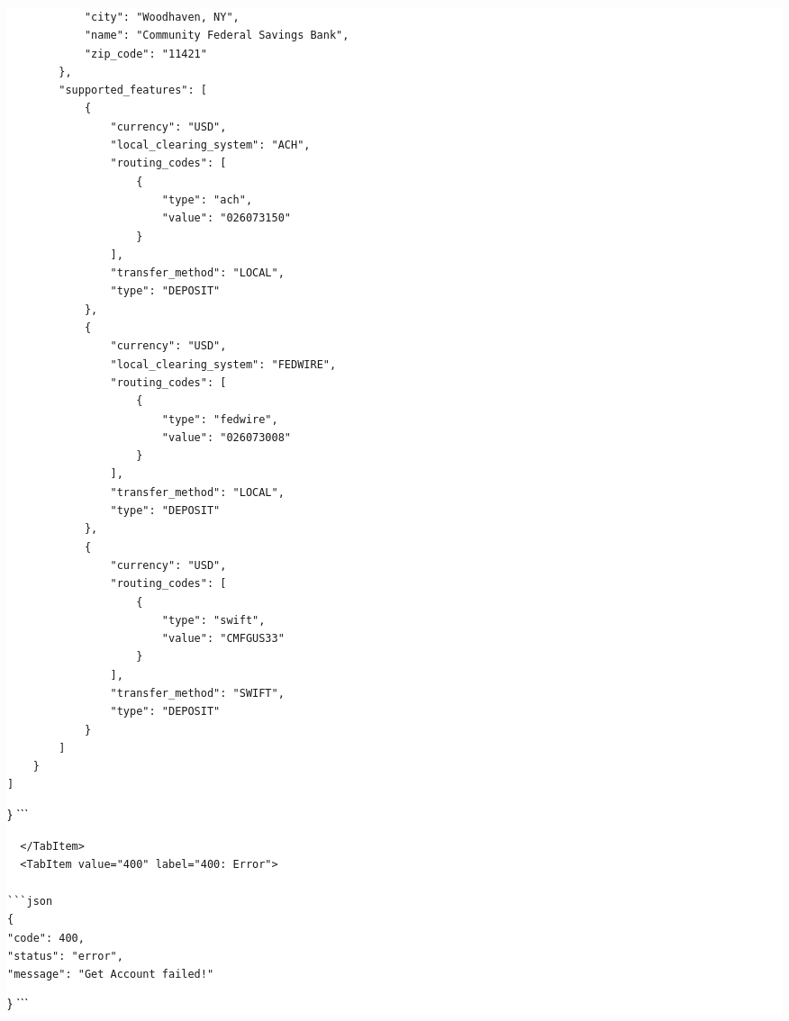                 "city": "Woodhaven, NY",
                "name": "Community Federal Savings Bank",
                "zip_code": "11421"
            },
            "supported_features": [
                {
                    "currency": "USD",
                    "local_clearing_system": "ACH",
                    "routing_codes": [
                        {
                            "type": "ach",
                            "value": "026073150"
                        }
                    ],
                    "transfer_method": "LOCAL",
                    "type": "DEPOSIT"
                },
                {
                    "currency": "USD",
                    "local_clearing_system": "FEDWIRE",
                    "routing_codes": [
                        {
                            "type": "fedwire",
                            "value": "026073008"
                        }
                    ],
                    "transfer_method": "LOCAL",
                    "type": "DEPOSIT"
                },
                {
                    "currency": "USD",
                    "routing_codes": [
                        {
                            "type": "swift",
                            "value": "CMFGUS33"
                        }
                    ],
                    "transfer_method": "SWIFT",
                    "type": "DEPOSIT"
                }
            ]
        }
    ]
}
    ```
    
      </TabItem>
      <TabItem value="400" label="400: Error">
    
    ```json
    {
    "code": 400,
    "status": "error",
    "message": "Get Account failed!"
}
    ```
    